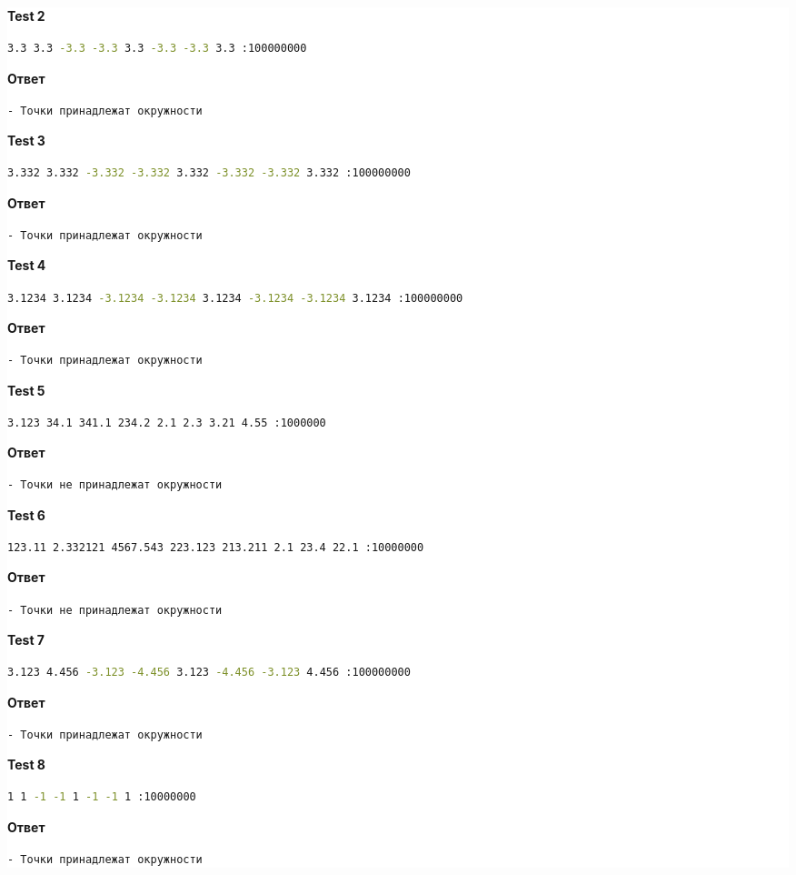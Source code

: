 **Test 2**
```sh
3.3 3.3 -3.3 -3.3 3.3 -3.3 -3.3 3.3 :100000000
```
**Ответ**
```sh
- Точки принадлежат окружности
```

**Test 3**
```sh
3.332 3.332 -3.332 -3.332 3.332 -3.332 -3.332 3.332 :100000000
```
**Ответ**
```sh
- Точки принадлежат окружности
```

**Test 4**
```sh
3.1234 3.1234 -3.1234 -3.1234 3.1234 -3.1234 -3.1234 3.1234 :100000000
```
**Ответ**
```sh
- Точки принадлежат окружности
```

**Test 5**
```sh
3.123 34.1 341.1 234.2 2.1 2.3 3.21 4.55 :1000000
```
**Ответ**
```sh
- Точки не принадлежат окружности
```

**Test 6**
```sh
123.11 2.332121 4567.543 223.123 213.211 2.1 23.4 22.1 :10000000
```
**Ответ**
```sh
- Точки не принадлежат окружности
```

**Test 7**
```sh
3.123 4.456 -3.123 -4.456 3.123 -4.456 -3.123 4.456 :100000000
```
**Ответ**
```sh
- Точки принадлежат окружности
```

**Test 8**
```sh
1 1 -1 -1 1 -1 -1 1 :10000000
```
**Ответ**
```sh
- Точки принадлежат окружности
```
